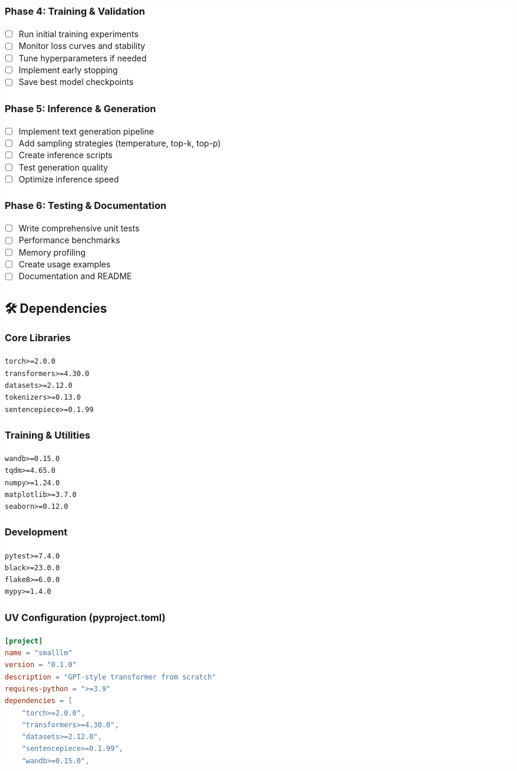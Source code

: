 ### Phase 4: Training & Validation
- [ ] Run initial training experiments
- [ ] Monitor loss curves and stability
- [ ] Tune hyperparameters if needed
- [ ] Implement early stopping
- [ ] Save best model checkpoints

### Phase 5: Inference & Generation
- [ ] Implement text generation pipeline
- [ ] Add sampling strategies (temperature, top-k, top-p)
- [ ] Create inference scripts
- [ ] Test generation quality
- [ ] Optimize inference speed

### Phase 6: Testing & Documentation
- [ ] Write comprehensive unit tests
- [ ] Performance benchmarks
- [ ] Memory profiling
- [ ] Create usage examples
- [ ] Documentation and README

## 🛠️ Dependencies

### Core Libraries
```txt
torch>=2.0.0
transformers>=4.30.0
datasets>=2.12.0
tokenizers>=0.13.0
sentencepiece>=0.1.99
```

### Training & Utilities
```txt
wandb>=0.15.0
tqdm>=4.65.0
numpy>=1.24.0
matplotlib>=3.7.0
seaborn>=0.12.0
```

### Development
```txt
pytest>=7.4.0
black>=23.0.0
flake8>=6.0.0
mypy>=1.4.0
```

### UV Configuration (pyproject.toml)
```toml
[project]
name = "smalllm"
version = "0.1.0"
description = "GPT-style transformer from scratch"
requires-python = ">=3.9"
dependencies = [
    "torch>=2.0.0",
    "transformers>=4.30.0",
    "datasets>=2.12.0",
    "sentencepiece>=0.1.99",
    "wandb>=0.15.0",
```